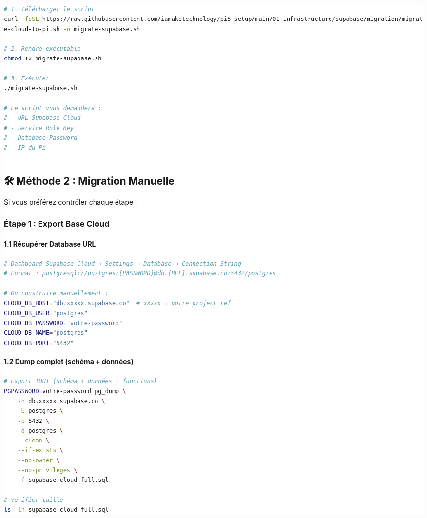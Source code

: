 ```bash
# 1. Télécharger le script
curl -fsSL https://raw.githubusercontent.com/iamaketechnology/pi5-setup/main/01-infrastructure/supabase/migration/migrate-cloud-to-pi.sh -o migrate-supabase.sh

# 2. Rendre exécutable
chmod +x migrate-supabase.sh

# 3. Exécuter
./migrate-supabase.sh

# Le script vous demandera :
# - URL Supabase Cloud
# - Service Role Key
# - Database Password
# - IP du Pi
```

---

## 🛠️ Méthode 2 : Migration Manuelle

Si vous préférez contrôler chaque étape :

### Étape 1 : Export Base Cloud

#### 1.1 Récupérer Database URL
```bash
# Dashboard Supabase Cloud → Settings → Database → Connection String
# Format : postgresql://postgres:[PASSWORD]@db.[REF].supabase.co:5432/postgres

# Ou construire manuellement :
CLOUD_DB_HOST="db.xxxxx.supabase.co"  # xxxxx = votre project ref
CLOUD_DB_USER="postgres"
CLOUD_DB_PASSWORD="votre-password"
CLOUD_DB_NAME="postgres"
CLOUD_DB_PORT="5432"
```

#### 1.2 Dump complet (schéma + données)
```bash
# Export TOUT (schéma + données + functions)
PGPASSWORD=votre-password pg_dump \
    -h db.xxxxx.supabase.co \
    -U postgres \
    -p 5432 \
    -d postgres \
    --clean \
    --if-exists \
    --no-owner \
    --no-privileges \
    -f supabase_cloud_full.sql

# Vérifier taille
ls -lh supabase_cloud_full.sql
```
